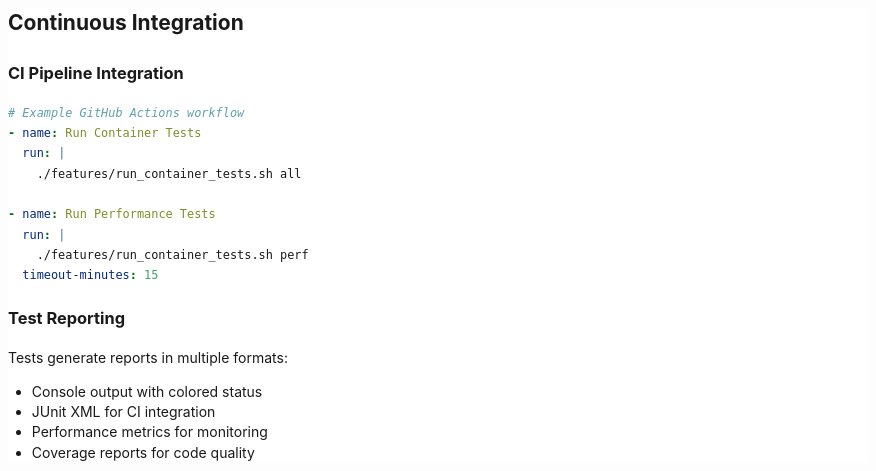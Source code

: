 ## Continuous Integration

### CI Pipeline Integration

```yaml
# Example GitHub Actions workflow
- name: Run Container Tests
  run: |
    ./features/run_container_tests.sh all
    
- name: Run Performance Tests
  run: |
    ./features/run_container_tests.sh perf
  timeout-minutes: 15
```

### Test Reporting

Tests generate reports in multiple formats:
- Console output with colored status
- JUnit XML for CI integration
- Performance metrics for monitoring
- Coverage reports for code quality